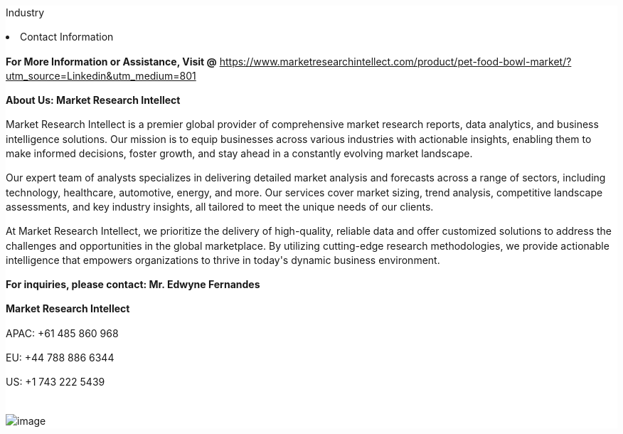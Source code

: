 Industry</li><li>Contact Information</li></ul></div><div class="article-main__content" data-test-id="publishing-text-block"><p><span class="font-[700]"><strong>For More Information or Assistance, Visit @</strong>&nbsp;<a href="https://www.marketresearchintellect.com/product/pet-food-bowl-market/?utm_source=Linkedin&utm_medium=801">https://www.marketresearchintellect.com/product/pet-food-bowl-market/?utm_source=Linkedin&utm_medium=801</a></span></p><p><strong>About Us: Market Research Intellect</strong></p><p>Market Research Intellect is a premier global provider of comprehensive market research reports, data analytics, and business intelligence solutions. Our mission is to equip businesses across various industries with actionable insights, enabling them to make informed decisions, foster growth, and stay ahead in a constantly evolving market landscape.</p><p>Our expert team of analysts specializes in delivering detailed market analysis and forecasts across a range of sectors, including technology, healthcare, automotive, energy, and more. Our services cover market sizing, trend analysis, competitive landscape assessments, and key industry insights, all tailored to meet the unique needs of our clients.</p><p>At Market Research Intellect, we prioritize the delivery of high-quality, reliable data and offer customized solutions to address the challenges and opportunities in the global marketplace. By utilizing cutting-edge research methodologies, we provide actionable intelligence that empowers organizations to thrive in today's dynamic business environment.</p><p><strong>For inquiries, please contact: Mr. Edwyne Fernandes</strong></p><p><strong>Market Research Intellect</strong></p><p>APAC: +61 485 860 968</p><p>EU: +44 788 886 6344</p><p>US: +1 743 222 5439</p></div><div class="article-main__content" data-test-id="publishing-text-block">&nbsp;</div>
![image](https://github.com/user-attachments/assets/489d335c-dd2f-48bb-ab1e-302261e0d2fc)
